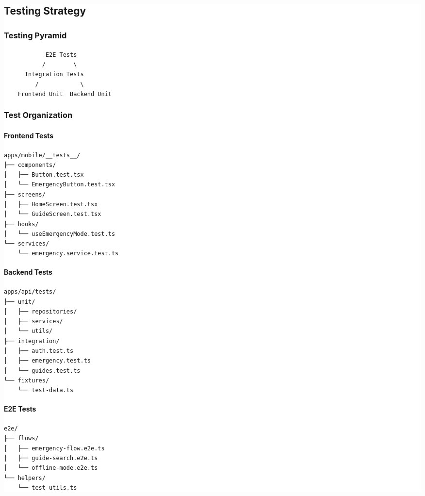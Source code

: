 ## Testing Strategy

### Testing Pyramid

```text
            E2E Tests
           /        \
      Integration Tests
         /            \
    Frontend Unit  Backend Unit
```

### Test Organization

#### Frontend Tests

```text
apps/mobile/__tests__/
├── components/
│   ├── Button.test.tsx
│   └── EmergencyButton.test.tsx
├── screens/
│   ├── HomeScreen.test.tsx
│   └── GuideScreen.test.tsx
├── hooks/
│   └── useEmergencyMode.test.ts
└── services/
    └── emergency.service.test.ts
```

#### Backend Tests

```text
apps/api/tests/
├── unit/
│   ├── repositories/
│   ├── services/
│   └── utils/
├── integration/
│   ├── auth.test.ts
│   ├── emergency.test.ts
│   └── guides.test.ts
└── fixtures/
    └── test-data.ts
```

#### E2E Tests

```text
e2e/
├── flows/
│   ├── emergency-flow.e2e.ts
│   ├── guide-search.e2e.ts
│   └── offline-mode.e2e.ts
└── helpers/
    └── test-utils.ts
```
